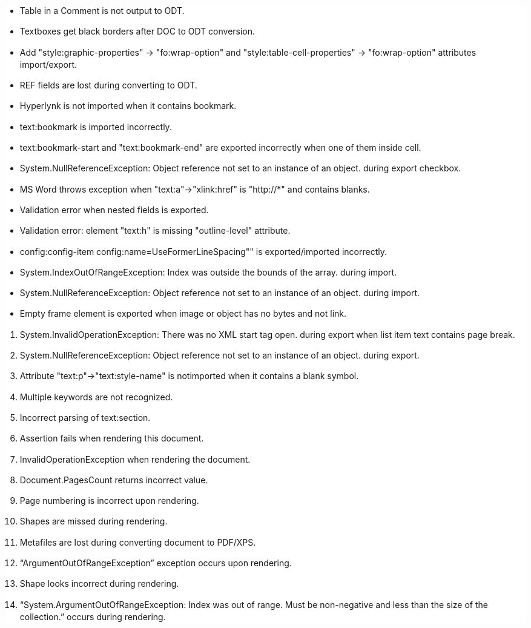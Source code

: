 *   Table in a Comment is not output to ODT.

*   Textboxes get black borders after DOC to ODT conversion.

*   Add "style:graphic-properties" -> "fo:wrap-option" and "style:table-cell-properties" -> "fo:wrap-option" attributes import/export.

*   REF fields are lost during converting to ODT.

*   Hyperlynk is not imported when it contains bookmark.

*   text:bookmark is imported incorrectly.

*   text:bookmark-start and "text:bookmark-end" are exported incorrectly when one of them inside cell.

*   System.NullReferenceException: Object reference not set to an instance of an object. during export checkbox.

*   MS Word throws exception when "text:a"->"xlink:href" is "http://\*" and contains blanks.

*   Validation error when nested fields is exported.

*   Validation error: element "text:h" is missing "outline-level" attribute.

*   config:config-item config:name=UseFormerLineSpacing"" is exported/imported incorrectly.

*   System.IndexOutOfRangeException: Index was outside the bounds of the array. during import.

*   System.NullReferenceException: Object reference not set to an instance of an object. during import.

*   Empty frame element is exported when image or object has no bytes and not link.

1.  System.InvalidOperationException: There was no XML start tag open. during export when list item text contains page break.

1.  System.NullReferenceException: Object reference not set to an instance of an object. during export.

1.  Attribute "text:p"->"text:style-name" is notimported when it contains a blank symbol.

1.  Multiple keywords are not recognized.

1.  Incorrect parsing of text:section.

1.  Assertion fails when rendering this document.

1.  InvalidOperationException when rendering the document.

1.  Document.PagesCount returns incorrect value.

1.  Page numbering is incorrect upon rendering.

1.  Shapes are missed during rendering.

1.  Metafiles are lost during converting document to PDF/XPS.

1.  “ArgumentOutOfRangeException” exception occurs upon rendering.

1.  Shape looks incorrect during rendering.

1.  “System.ArgumentOutOfRangeException: Index was out of range. Must be non-negative and less than the size of the collection.” occurs during rendering.
